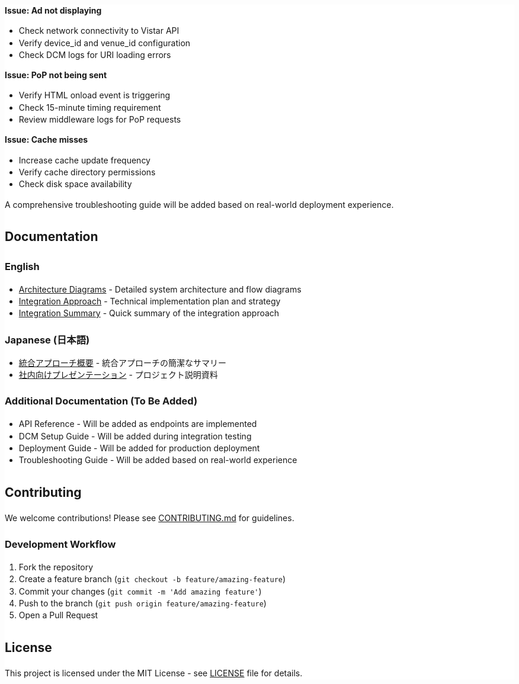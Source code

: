 **Issue: Ad not displaying**
- Check network connectivity to Vistar API
- Verify device_id and venue_id configuration
- Check DCM logs for URI loading errors

**Issue: PoP not being sent**
- Verify HTML onload event is triggering
- Check 15-minute timing requirement
- Review middleware logs for PoP requests

**Issue: Cache misses**
- Increase cache update frequency
- Verify cache directory permissions
- Check disk space availability

A comprehensive troubleshooting guide will be added based on real-world deployment experience.

## Documentation

### English
- [Architecture Diagrams](docs/ARCHITECTURE_DIAGRAMS.md) - Detailed system architecture and flow diagrams
- [Integration Approach](docs/INTEGRATION_APPROACH.md) - Technical implementation plan and strategy
- [Integration Summary](docs/INTEGRATION_SUMMARY.md) - Quick summary of the integration approach

### Japanese (日本語)
- [統合アプローチ概要](docs/INTEGRATION_SUMMARY_JP.md) - 統合アプローチの簡潔なサマリー
- [社内向けプレゼンテーション](docs/INTERNAL_PRESENTATION_JP.md) - プロジェクト説明資料

### Additional Documentation (To Be Added)
- API Reference - Will be added as endpoints are implemented
- DCM Setup Guide - Will be added during integration testing
- Deployment Guide - Will be added for production deployment
- Troubleshooting Guide - Will be added based on real-world experience

## Contributing

We welcome contributions! Please see [CONTRIBUTING.md](CONTRIBUTING.md) for guidelines.

### Development Workflow

1. Fork the repository
2. Create a feature branch (`git checkout -b feature/amazing-feature`)
3. Commit your changes (`git commit -m 'Add amazing feature'`)
4. Push to the branch (`git push origin feature/amazing-feature`)
5. Open a Pull Request

## License

This project is licensed under the MIT License - see [LICENSE](LICENSE) file for details.
